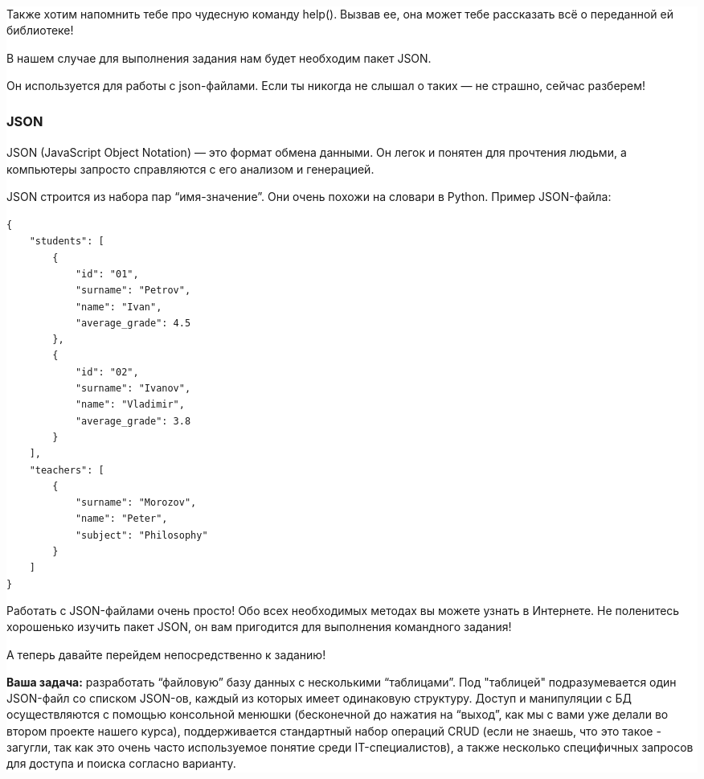 Также хотим напомнить тебе про чудесную команду help(). Вызвав ее, она может тебе рассказать всё о переданной ей библиотеке!

В нашем случае для выполнения задания нам будет необходим пакет JSON. 

Он используется для работы с json-файлами. Если ты никогда не  слышал о таких — не страшно, сейчас разберем!

### JSON

JSON (JavaScript Object Notation) — это формат обмена данными. Он легок и понятен для прочтения людьми, а компьютеры запросто справляются с его анализом и генерацией. 

JSON строится из набора пар “имя-значение”. Они очень похожи на словари в Python. 
Пример JSON-файла: 

```
{
    "students": [
        {
            "id": "01",
            "surname": "Petrov",
            "name": "Ivan",
            "average_grade": 4.5
        },
        {
            "id": "02",
            "surname": "Ivanov",
            "name": "Vladimir",
            "average_grade": 3.8
        }
    ],
    "teachers": [
        {
            "surname": "Morozov",
            "name": "Peter",
            "subject": "Philosophy"
        }
    ]
}

```

Работать с JSON-файлами очень просто! Обо всех необходимых методах вы можете узнать в Интернете. Не поленитесь хорошенько изучить пакет JSON, он вам пригодится для выполнения командного задания!

А теперь давайте перейдем непосредственно к заданию!

**Ваша задача:** разработать “файловую” базу данных с несколькими “таблицами”. Под "таблицей" подразумевается один JSON-файл со списком JSON-ов, каждый из которых имеет одинаковую структуру. Доступ и манипуляции с БД осуществляются с помощью консольной менюшки (бесконечной до нажатия на “выход”, как мы с вами уже делали во втором проекте нашего курса), поддерживается стандартный набор операций CRUD (если не знаешь, что это такое - загугли, так как это очень часто используемое понятие среди IT-специалистов), а также несколько специфичных запросов для доступа и поиска согласно варианту. 

